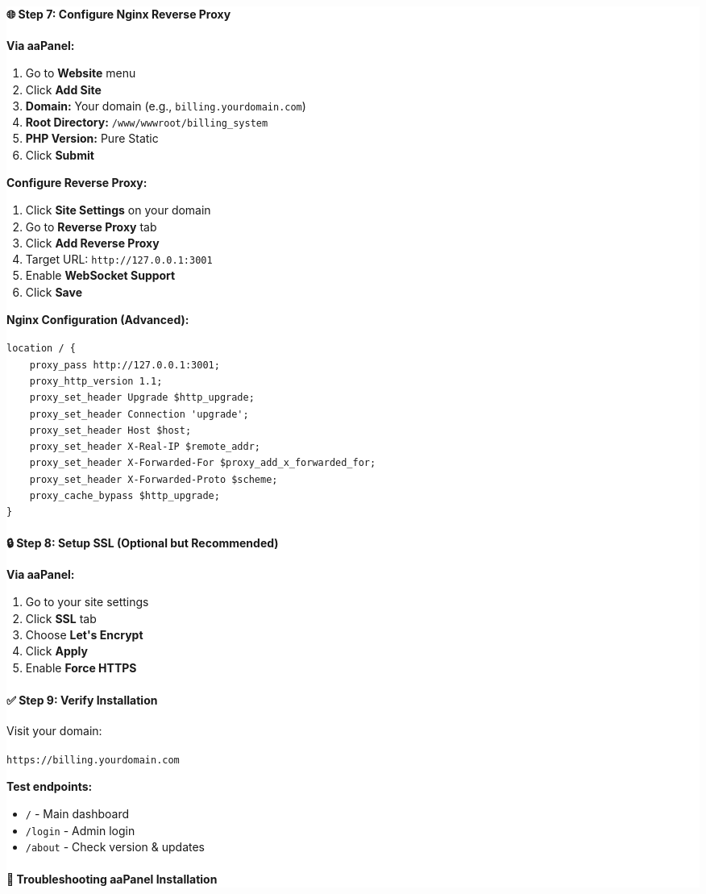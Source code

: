 #### 🌐 Step 7: Configure Nginx Reverse Proxy

**Via aaPanel:**
1. Go to **Website** menu
2. Click **Add Site**
3. **Domain:** Your domain (e.g., `billing.yourdomain.com`)
4. **Root Directory:** `/www/wwwroot/billing_system`
5. **PHP Version:** Pure Static
6. Click **Submit**

**Configure Reverse Proxy:**
1. Click **Site Settings** on your domain
2. Go to **Reverse Proxy** tab
3. Click **Add Reverse Proxy**
4. Target URL: `http://127.0.0.1:3001`
5. Enable **WebSocket Support**
6. Click **Save**

**Nginx Configuration (Advanced):**
```nginx
location / {
    proxy_pass http://127.0.0.1:3001;
    proxy_http_version 1.1;
    proxy_set_header Upgrade $http_upgrade;
    proxy_set_header Connection 'upgrade';
    proxy_set_header Host $host;
    proxy_set_header X-Real-IP $remote_addr;
    proxy_set_header X-Forwarded-For $proxy_add_x_forwarded_for;
    proxy_set_header X-Forwarded-Proto $scheme;
    proxy_cache_bypass $http_upgrade;
}
```

#### 🔒 Step 8: Setup SSL (Optional but Recommended)

**Via aaPanel:**
1. Go to your site settings
2. Click **SSL** tab
3. Choose **Let's Encrypt**
4. Click **Apply**
5. Enable **Force HTTPS**

#### ✅ Step 9: Verify Installation

Visit your domain:
```
https://billing.yourdomain.com
```

**Test endpoints:**
- `/` - Main dashboard
- `/login` - Admin login
- `/about` - Check version & updates

#### 🔧 Troubleshooting aaPanel Installation
